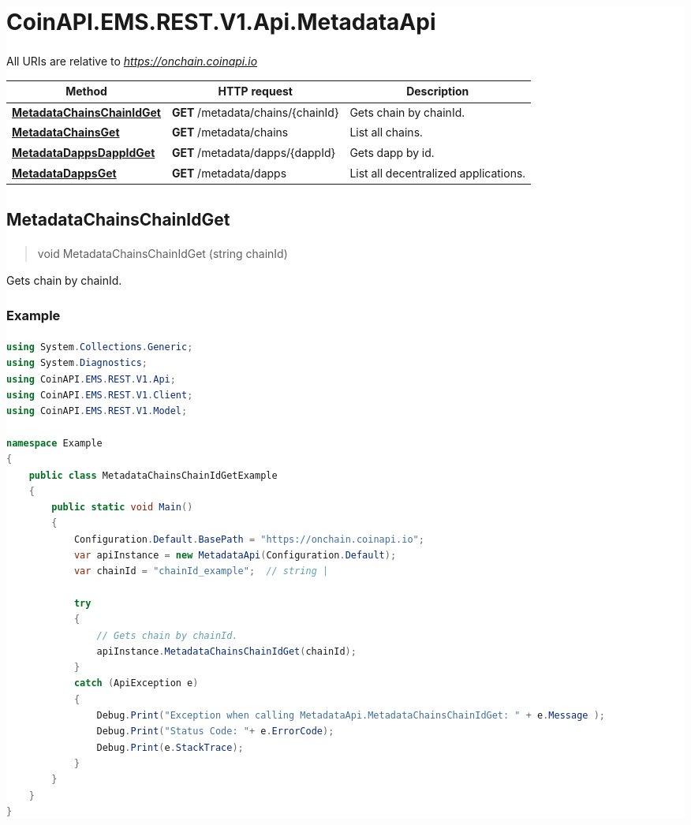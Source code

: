# CoinAPI.EMS.REST.V1.Api.MetadataApi

All URIs are relative to *https://onchain.coinapi.io*

Method | HTTP request | Description
------------- | ------------- | -------------
[**MetadataChainsChainIdGet**](MetadataApi.md#metadatachainschainidget) | **GET** /metadata/chains/{chainId} | Gets chain by chainId.
[**MetadataChainsGet**](MetadataApi.md#metadatachainsget) | **GET** /metadata/chains | List all chains.
[**MetadataDappsDappIdGet**](MetadataApi.md#metadatadappsdappidget) | **GET** /metadata/dapps/{dappId} | Gets dapp by id.
[**MetadataDappsGet**](MetadataApi.md#metadatadappsget) | **GET** /metadata/dapps | List all decentralized applications.



## MetadataChainsChainIdGet

> void MetadataChainsChainIdGet (string chainId)

Gets chain by chainId.

### Example

```csharp
using System.Collections.Generic;
using System.Diagnostics;
using CoinAPI.EMS.REST.V1.Api;
using CoinAPI.EMS.REST.V1.Client;
using CoinAPI.EMS.REST.V1.Model;

namespace Example
{
    public class MetadataChainsChainIdGetExample
    {
        public static void Main()
        {
            Configuration.Default.BasePath = "https://onchain.coinapi.io";
            var apiInstance = new MetadataApi(Configuration.Default);
            var chainId = "chainId_example";  // string | 

            try
            {
                // Gets chain by chainId.
                apiInstance.MetadataChainsChainIdGet(chainId);
            }
            catch (ApiException e)
            {
                Debug.Print("Exception when calling MetadataApi.MetadataChainsChainIdGet: " + e.Message );
                Debug.Print("Status Code: "+ e.ErrorCode);
                Debug.Print(e.StackTrace);
            }
        }
    }
}
```
